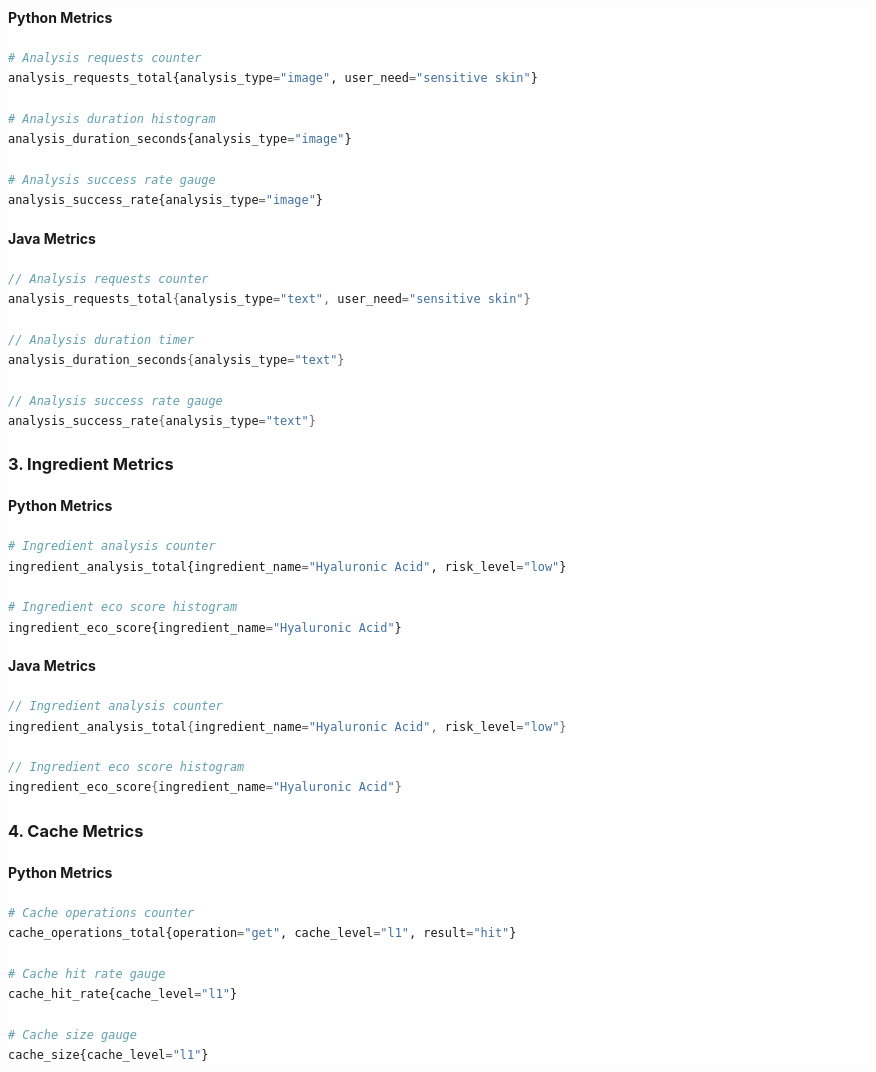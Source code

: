 #### Python Metrics
```python
# Analysis requests counter
analysis_requests_total{analysis_type="image", user_need="sensitive skin"}

# Analysis duration histogram
analysis_duration_seconds{analysis_type="image"}

# Analysis success rate gauge
analysis_success_rate{analysis_type="image"}
```

#### Java Metrics
```java
// Analysis requests counter
analysis_requests_total{analysis_type="text", user_need="sensitive skin"}

// Analysis duration timer
analysis_duration_seconds{analysis_type="text"}

// Analysis success rate gauge
analysis_success_rate{analysis_type="text"}
```

### 3. Ingredient Metrics

#### Python Metrics
```python
# Ingredient analysis counter
ingredient_analysis_total{ingredient_name="Hyaluronic Acid", risk_level="low"}

# Ingredient eco score histogram
ingredient_eco_score{ingredient_name="Hyaluronic Acid"}
```

#### Java Metrics
```java
// Ingredient analysis counter
ingredient_analysis_total{ingredient_name="Hyaluronic Acid", risk_level="low"}

// Ingredient eco score histogram
ingredient_eco_score{ingredient_name="Hyaluronic Acid"}
```

### 4. Cache Metrics

#### Python Metrics
```python
# Cache operations counter
cache_operations_total{operation="get", cache_level="l1", result="hit"}

# Cache hit rate gauge
cache_hit_rate{cache_level="l1"}

# Cache size gauge
cache_size{cache_level="l1"}
```
